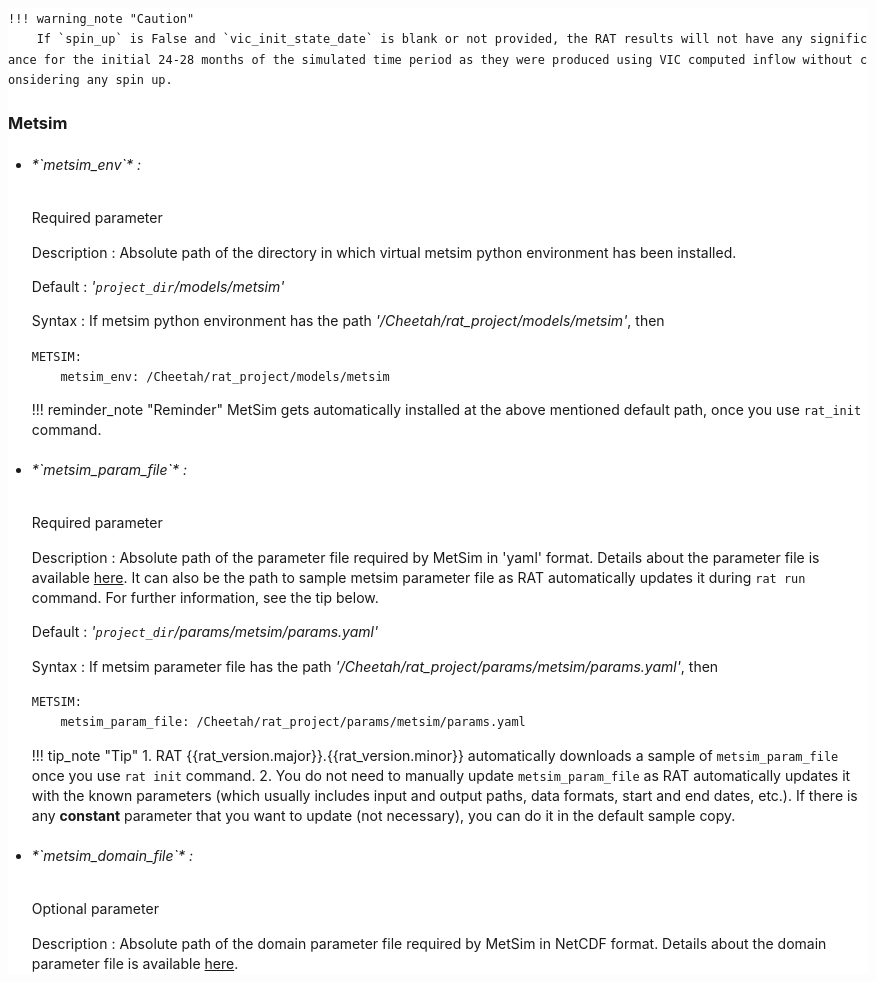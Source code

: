     !!! warning_note "Caution"
        If `spin_up` is False and `vic_init_state_date` is blank or not provided, the RAT results will not have any significance for the initial 24-28 months of the simulated time period as they were produced using VIC computed inflow without considering any spin up.

### Metsim 
    
* <h6 class="parameter_heading">*`metsim_env`* :</h6> 
    <span class="requirement">Required parameter</span>

    <span class="parameter_property">Description </span>: Absolute path of the directory in which virtual metsim python environment has been installed. 

    <span class="parameter_property">Default </span>: *'`project_dir`/models/metsim'* 

    <span class="parameter_property">Syntax </span>: If metsim python environment has the path *'/Cheetah/rat_project/models/metsim'*, then
    ```
    METSIM:
        metsim_env: /Cheetah/rat_project/models/metsim
    ``` 
    !!! reminder_note "Reminder"
        MetSim gets automatically installed at the above mentioned default path, once you use `rat_init` command.  

* <h6 class="parameter_heading">*`metsim_param_file`* :</h6> 
    <span class="requirement">Required parameter</span>

    <span class="parameter_property">Description </span>: Absolute path of the parameter file required by MetSim in 'yaml' format. Details about the parameter file is available [here](https://metsim.readthedocs.io/en/develop/configuration.html). It can also be the path to sample metsim parameter file as RAT automatically updates it during `rat run` command. For further information, see the tip below.

    <span class="parameter_property">Default </span>: *'`project_dir`/params/metsim/params.yaml'* 

    <span class="parameter_property">Syntax </span>: If metsim parameter file has the path *'/Cheetah/rat_project/params/metsim/params.yaml'*, then
    ```
    METSIM:
        metsim_param_file: /Cheetah/rat_project/params/metsim/params.yaml
    ```
    !!! tip_note "Tip"
        1. RAT {{rat_version.major}}.{{rat_version.minor}} automatically downloads a sample of `metsim_param_file` once you use  `rat init` command. 
        2. You do not need to manually update `metsim_param_file` as RAT automatically updates it with the known parameters (which usually includes input and output paths, data formats, start and end dates, etc.). If there is any **constant** parameter that you want to update (not necessary), you can do it in the default sample copy.

* <h6 class="parameter_heading">*`metsim_domain_file`* :</h6> 
    <span class="requirement">Optional parameter</span>

    <span class="parameter_property">Description </span>: Absolute path of the domain parameter file required by MetSim in NetCDF format. Details about the domain parameter file is available [here](https://metsim.readthedocs.io/en/develop/data.html#domain-file).
